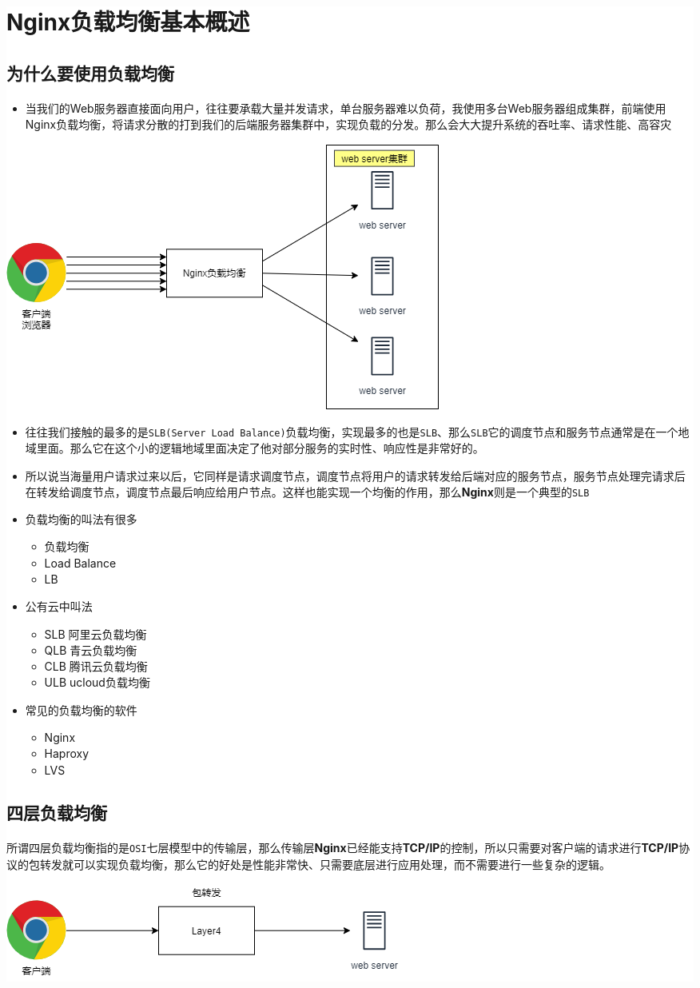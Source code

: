 # Nginx负载均衡基本概述

## 为什么要使用负载均衡

- 当我们的Web服务器直接面向用户，往往要承载大量并发请求，单台服务器难以负荷，我使用多台Web服务器组成集群，前端使用Nginx负载均衡，将请求分散的打到我们的后端服务器集群中，实现负载的分发。那么会大大提升系统的吞吐率、请求性能、高容灾

![image-20210711155724840](12.%E8%B4%9F%E8%BD%BD%E5%9D%87%E8%A1%A1/image-20210711155724840.png)

- 往往我们接触的最多的是`SLB(Server Load Balance)`负载均衡，实现最多的也是`SLB`、那么`SLB`它的调度节点和服务节点通常是在一个地域里面。那么它在这个小的逻辑地域里面决定了他对部分服务的实时性、响应性是非常好的。
- 所以说当海量用户请求过来以后，它同样是请求调度节点，调度节点将用户的请求转发给后端对应的服务节点，服务节点处理完请求后在转发给调度节点，调度节点最后响应给用户节点。这样也能实现一个均衡的作用，那么**Nginx**则是一个典型的`SLB`

- 负载均衡的叫法有很多
  - 负载均衡
  - Load Balance
  - LB
- 公有云中叫法
  - SLB 阿里云负载均衡
  - QLB 青云负载均衡
  - CLB 腾讯云负载均衡
  - ULB ucloud负载均衡
- 常见的负载均衡的软件
  - Nginx
  - Haproxy
  - LVS

## 四层负载均衡

​	所谓四层负载均衡指的是`OSI`七层模型中的传输层，那么传输层**Nginx**已经能支持**TCP/IP**的控制，所以只需要对客户端的请求进行**TCP/IP**协议的包转发就可以实现负载均衡，那么它的好处是性能非常快、只需要底层进行应用处理，而不需要进行一些复杂的逻辑。

![image-20210711160121942](12.%E8%B4%9F%E8%BD%BD%E5%9D%87%E8%A1%A1/image-20210711160121942.png)
